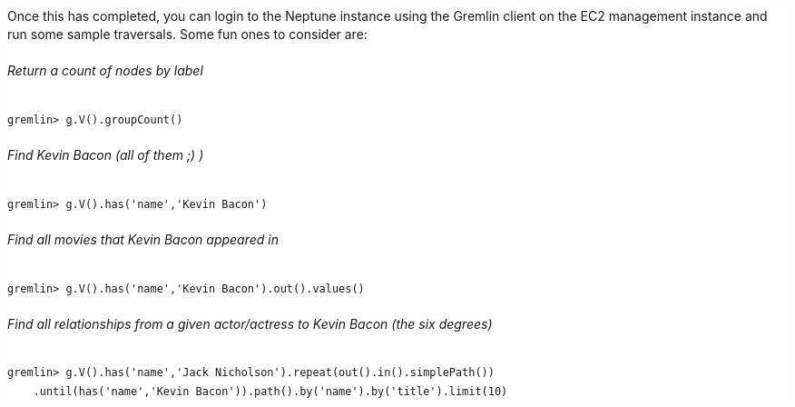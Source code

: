 Once this has completed, you can login to the Neptune instance using the Gremlin client on the EC2 management instance and run some sample traversals.  Some fun ones to consider are:

###### Return a count of nodes by label
```
gremlin> g.V().groupCount()
```
###### Find Kevin Bacon (all of them ;) )
```
gremlin> g.V().has('name','Kevin Bacon')
```
###### Find all movies that Kevin Bacon appeared in
```
gremlin> g.V().has('name','Kevin Bacon').out().values()
```
###### Find all relationships from a given actor/actress to Kevin Bacon (the six degrees)
```
gremlin> g.V().has('name','Jack Nicholson').repeat(out().in().simplePath())
    .until(has('name','Kevin Bacon')).path().by('name').by('title').limit(10)
```
